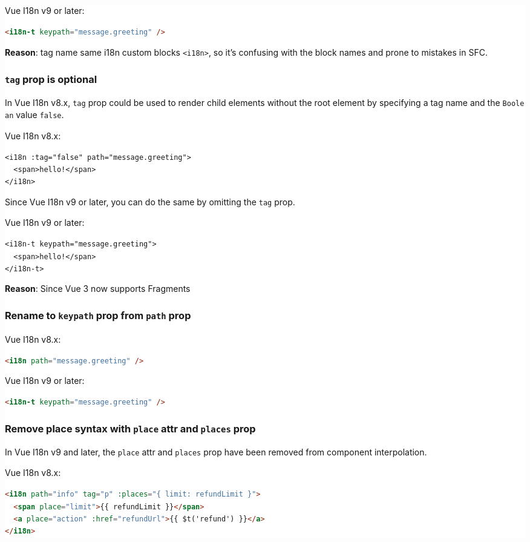 Vue I18n v9 or later:

```html
<i18n-t keypath="message.greeting" />
```

**Reason**: tag name same i18n custom blocks `<i18n>`, so it’s confusing with the block names and prone to mistakes in SFC.

### `tag` prop is optional

In Vue I18n v8.x, `tag` prop could be used to render child elements without the root element by specifying a tag name and the `Boolean` value `false`.

Vue I18n v8.x:

```html{1,3}
<i18n :tag="false" path="message.greeting">
  <span>hello!</span>
</i18n>
```

Since Vue I18n v9 or later, you can do the same by omitting the `tag` prop.

Vue I18n v9 or later:

```html{1,3}
<i18n-t keypath="message.greeting">
  <span>hello!</span>
</i18n-t>
```

**Reason**: Since Vue 3 now supports Fragments

### Rename to `keypath` prop from `path` prop

Vue I18n v8.x:

```html
<i18n path="message.greeting" />
```

Vue I18n v9 or later:

```html
<i18n-t keypath="message.greeting" />
```

### Remove place syntax with `place` attr and `places` prop

In Vue I18n v9 and later, the `place` attr and `places` prop have been removed from component interpolation.

Vue I18n v8.x:

```html
<i18n path="info" tag="p" :places="{ limit: refundLimit }">
  <span place="limit">{{ refundLimit }}</span>
  <a place="action" :href="refundUrl">{{ $t('refund') }}</a>
</i18n>
```

